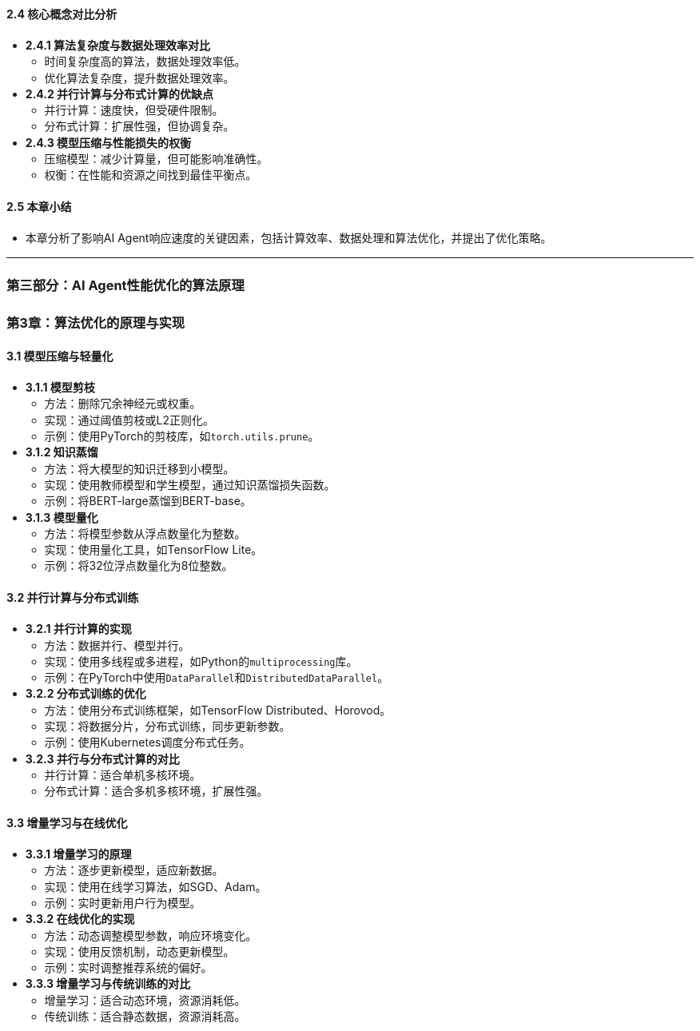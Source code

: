 #### 2.4 核心概念对比分析
- **2.4.1 算法复杂度与数据处理效率对比**
  - 时间复杂度高的算法，数据处理效率低。
  - 优化算法复杂度，提升数据处理效率。
- **2.4.2 并行计算与分布式计算的优缺点**
  - 并行计算：速度快，但受硬件限制。
  - 分布式计算：扩展性强，但协调复杂。
- **2.4.3 模型压缩与性能损失的权衡**
  - 压缩模型：减少计算量，但可能影响准确性。
  - 权衡：在性能和资源之间找到最佳平衡点。

#### 2.5 本章小结
- 本章分析了影响AI Agent响应速度的关键因素，包括计算效率、数据处理和算法优化，并提出了优化策略。

---

### 第三部分：AI Agent性能优化的算法原理

### 第3章：算法优化的原理与实现

#### 3.1 模型压缩与轻量化
- **3.1.1 模型剪枝**
  - 方法：删除冗余神经元或权重。
  - 实现：通过阈值剪枝或L2正则化。
  - 示例：使用PyTorch的剪枝库，如`torch.utils.prune`。
- **3.1.2 知识蒸馏**
  - 方法：将大模型的知识迁移到小模型。
  - 实现：使用教师模型和学生模型，通过知识蒸馏损失函数。
  - 示例：将BERT-large蒸馏到BERT-base。
- **3.1.3 模型量化**
  - 方法：将模型参数从浮点数量化为整数。
  - 实现：使用量化工具，如TensorFlow Lite。
  - 示例：将32位浮点数量化为8位整数。

#### 3.2 并行计算与分布式训练
- **3.2.1 并行计算的实现**
  - 方法：数据并行、模型并行。
  - 实现：使用多线程或多进程，如Python的`multiprocessing`库。
  - 示例：在PyTorch中使用`DataParallel`和`DistributedDataParallel`。
- **3.2.2 分布式训练的优化**
  - 方法：使用分布式训练框架，如TensorFlow Distributed、Horovod。
  - 实现：将数据分片，分布式训练，同步更新参数。
  - 示例：使用Kubernetes调度分布式任务。
- **3.2.3 并行与分布式计算的对比**
  - 并行计算：适合单机多核环境。
  - 分布式计算：适合多机多核环境，扩展性强。

#### 3.3 增量学习与在线优化
- **3.3.1 增量学习的原理**
  - 方法：逐步更新模型，适应新数据。
  - 实现：使用在线学习算法，如SGD、Adam。
  - 示例：实时更新用户行为模型。
- **3.3.2 在线优化的实现**
  - 方法：动态调整模型参数，响应环境变化。
  - 实现：使用反馈机制，动态更新模型。
  - 示例：实时调整推荐系统的偏好。
- **3.3.3 增量学习与传统训练的对比**
  - 增量学习：适合动态环境，资源消耗低。
  - 传统训练：适合静态数据，资源消耗高。
